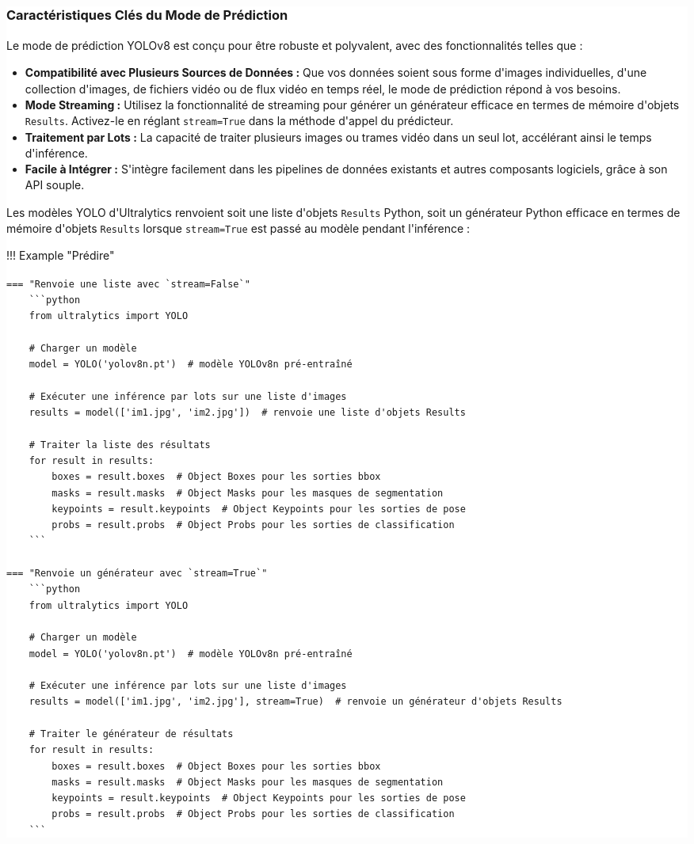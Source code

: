 ### Caractéristiques Clés du Mode de Prédiction

Le mode de prédiction YOLOv8 est conçu pour être robuste et polyvalent, avec des fonctionnalités telles que :

- **Compatibilité avec Plusieurs Sources de Données :** Que vos données soient sous forme d'images individuelles, d'une collection d'images, de fichiers vidéo ou de flux vidéo en temps réel, le mode de prédiction répond à vos besoins.
- **Mode Streaming :** Utilisez la fonctionnalité de streaming pour générer un générateur efficace en termes de mémoire d'objets `Results`. Activez-le en réglant `stream=True` dans la méthode d'appel du prédicteur.
- **Traitement par Lots :** La capacité de traiter plusieurs images ou trames vidéo dans un seul lot, accélérant ainsi le temps d'inférence.
- **Facile à Intégrer :** S'intègre facilement dans les pipelines de données existants et autres composants logiciels, grâce à son API souple.

Les modèles YOLO d'Ultralytics renvoient soit une liste d'objets `Results` Python, soit un générateur Python efficace en termes de mémoire d'objets `Results` lorsque `stream=True` est passé au modèle pendant l'inférence :

!!! Example "Prédire"

````
=== "Renvoie une liste avec `stream=False`"
    ```python
    from ultralytics import YOLO

    # Charger un modèle
    model = YOLO('yolov8n.pt')  # modèle YOLOv8n pré-entraîné

    # Exécuter une inférence par lots sur une liste d'images
    results = model(['im1.jpg', 'im2.jpg'])  # renvoie une liste d'objets Results

    # Traiter la liste des résultats
    for result in results:
        boxes = result.boxes  # Object Boxes pour les sorties bbox
        masks = result.masks  # Object Masks pour les masques de segmentation
        keypoints = result.keypoints  # Object Keypoints pour les sorties de pose
        probs = result.probs  # Object Probs pour les sorties de classification
    ```

=== "Renvoie un générateur avec `stream=True`"
    ```python
    from ultralytics import YOLO

    # Charger un modèle
    model = YOLO('yolov8n.pt')  # modèle YOLOv8n pré-entraîné

    # Exécuter une inférence par lots sur une liste d'images
    results = model(['im1.jpg', 'im2.jpg'], stream=True)  # renvoie un générateur d'objets Results

    # Traiter le générateur de résultats
    for result in results:
        boxes = result.boxes  # Object Boxes pour les sorties bbox
        masks = result.masks  # Object Masks pour les masques de segmentation
        keypoints = result.keypoints  # Object Keypoints pour les sorties de pose
        probs = result.probs  # Object Probs pour les sorties de classification
    ```
````
